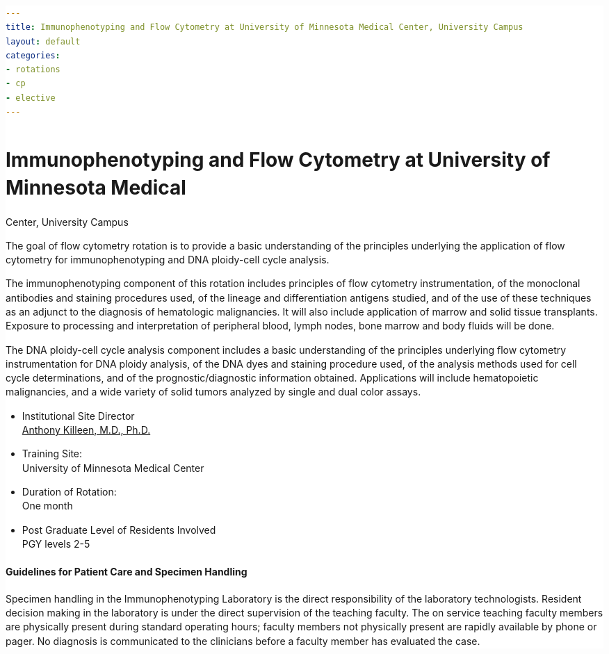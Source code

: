 ```yaml
---
title: Immunophenotyping and Flow Cytometry at University of Minnesota Medical Center, University Campus 
layout: default
categories: 
- rotations
- cp
- elective
---
```

#  Immunophenotyping and Flow Cytometry at University of Minnesota Medical
Center, University Campus

The goal of flow cytometry rotation is to provide a basic understanding of the
principles underlying the application of flow cytometry for immunophenotyping
and DNA ploidy-cell cycle analysis.

The immunophenotyping component of this rotation includes principles of flow
cytometry instrumentation, of the monoclonal antibodies and staining
procedures used, of the lineage and differentiation antigens studied, and of
the use of these techniques as an adjunct to the diagnosis of hematologic
malignancies. It will also include application of marrow and solid tissue
transplants. Exposure to processing and interpretation of peripheral blood,
lymph nodes, bone marrow and body fluids will be done.

The DNA ploidy-cell cycle analysis component includes a basic understanding of
the principles underlying flow cytometry instrumentation for DNA ploidy
analysis, of the DNA dyes and staining procedure used, of the analysis methods
used for cell cycle determinations, and of the prognostic/diagnostic
information obtained. Applications will include hematopoietic malignancies,
and a wide variety of solid tumors analyzed by single and dual color assays.

  * Institutional Site Director  
[Anthony Killeen, M.D.,
Ph.D.](http://pathology.umn.edu/about/faculty/killeen/)

  * Training Site:  
University of Minnesota Medical Center

  * Duration of Rotation:  
One month

  * Post Graduate Level of Residents Involved  
PGY levels 2-5

#### Guidelines for Patient Care and Specimen Handling

Specimen handling in the Immunophenotyping Laboratory is the direct
responsibility of the laboratory technologists. Resident decision making in
the laboratory is under the direct supervision of the teaching faculty. The on
service teaching faculty members are physically present during standard
operating hours; faculty members not physically present are rapidly available
by phone or pager. No diagnosis is communicated to the clinicians before a
faculty member has evaluated the case.
